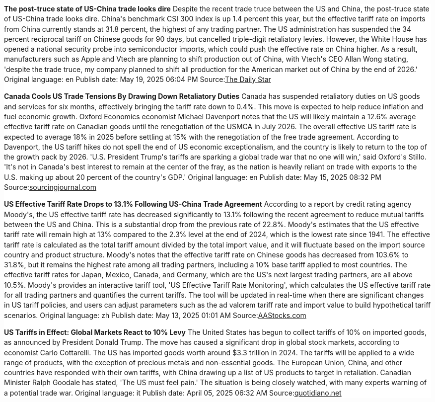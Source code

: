 **The post-truce state of US-China trade looks dire**
Despite the recent trade truce between the US and China, the post-truce state of US-China trade looks dire. China's benchmark CSI 300 index is up 1.4 percent this year, but the effective tariff rate on imports from China currently stands at 31.8 percent, the highest of any trading partner. The US administration has suspended the 34 percent reciprocal tariff on Chinese goods for 90 days, but cancelled triple-digit retaliatory levies. However, the White House has opened a national security probe into semiconductor imports, which could push the effective rate on China higher. As a result, manufacturers such as Apple and Vtech are planning to shift production out of China, with Vtech's CEO Allan Wong stating, 'despite the trade truce, my company planned to shift all production for the American market out of China by the end of 2026.' 
Original language: en
Publish date: May 19, 2025 06:04 PM
Source:[The Daily Star](https://www.thedailystar.net/business/news/the-post-truce-state-us-china-trade-looks-dire-3898651)

**Canada Cools US Trade Tensions By Drawing Down Retaliatory Duties**
Canada has suspended retaliatory duties on US goods and services for six months, effectively bringing the tariff rate down to 0.4%. This move is expected to help reduce inflation and fuel economic growth. Oxford Economics economist Michael Davenport notes that the US will likely maintain a 12.6% average effective tariff rate on Canadian goods until the renegotiation of the USMCA in July 2026. The overall effective US tariff rate is expected to average 18% in 2025 before settling at 15% with the renegotiation of the free trade agreement. According to Davenport, the US tariff hikes do not spell the end of US economic exceptionalism, and the country is likely to return to the top of the growth pack by 2026. 'U.S. President Trump's tariffs are sparking a global trade war that no one will win,' said Oxford's Stillo. 'It's not in Canada's best interest to remain at the center of the fray, as the nation is heavily reliant on trade with exports to the U.S. making up about 20 percent of the country's GDP.'
Original language: en
Publish date: May 15, 2025 08:32 PM
Source:[sourcingjournal.com](https://sourcingjournal.com/topics/trade/canada-carney-trump-trade-tariffs-oxford-economics-duties-1234748279/)

**US Effective Tariff Rate Drops to 13.1% Following US-China Trade Agreement**
According to a report by credit rating agency Moody's, the US effective tariff rate has decreased significantly to 13.1% following the recent agreement to reduce mutual tariffs between the US and China. This is a substantial drop from the previous rate of 22.8%. Moody's estimates that the US effective tariff rate will remain high at 13% compared to the 2.3% level at the end of 2024, which is the lowest rate since 1941. The effective tariff rate is calculated as the total tariff amount divided by the total import value, and it will fluctuate based on the import source country and product structure. Moody's notes that the effective tariff rate on Chinese goods has decreased from 103.6% to 31.8%, but it remains the highest rate among all trading partners, including a 10% base tariff applied to most countries. The effective tariff rates for Japan, Mexico, Canada, and Germany, which are the US's next largest trading partners, are all above 10.5%. Moody's provides an interactive tariff tool, 'US Effective Tariff Rate Monitoring', which calculates the US effective tariff rate for all trading partners and quantifies the current tariffs. The tool will be updated in real-time when there are significant changes in US tariff policies, and users can adjust parameters such as the ad valorem tariff rate and import value to build hypothetical tariff scenarios.
Original language: zh
Publish date: May 13, 2025 01:01 AM
Source:[AAStocks.com](https://www.aastocks.com/share/news/dzh/NOW.1439410?lang=chi)

**US Tariffs in Effect: Global Markets React to 10% Levy**
The United States has begun to collect tariffs of 10% on imported goods, as announced by President Donald Trump. The move has caused a significant drop in global stock markets, according to economist Carlo Cottarelli. The US has imported goods worth around $3.3 trillion in 2024. The tariffs will be applied to a wide range of products, with the exception of precious metals and non-essential goods. The European Union, China, and other countries have responded with their own tariffs, with China drawing up a list of US products to target in retaliation. Canadian Minister Ralph Goodale has stated, 'The US must feel pain.' The situation is being closely watched, with many experts warning of a potential trade war.
Original language: it
Publish date: April 05, 2025 06:32 AM
Source:[quotidiano.net](https://www.quotidiano.net/economia/dazi-trump-in-vigore-oggi-vig42l0b)

